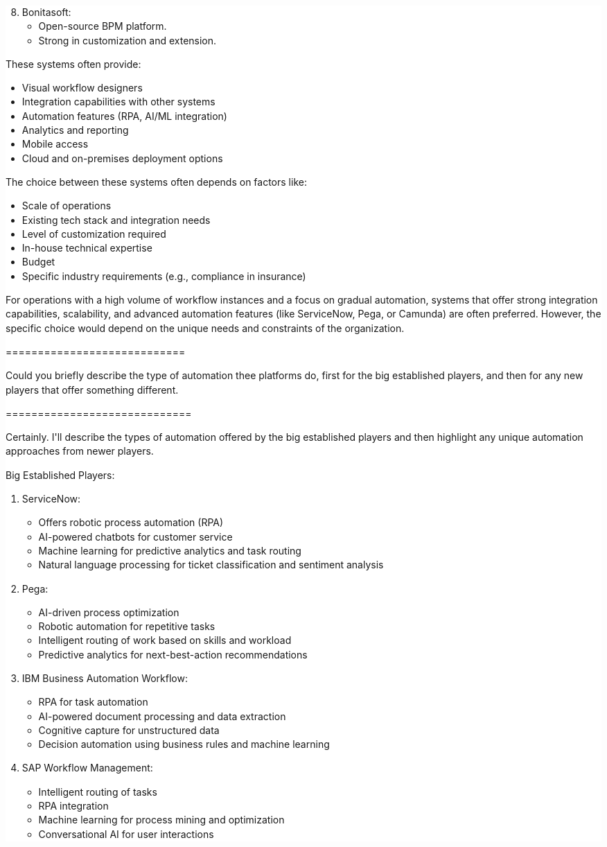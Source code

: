 8. Bonitasoft:
   - Open-source BPM platform.
   - Strong in customization and extension.

These systems often provide:
- Visual workflow designers
- Integration capabilities with other systems
- Automation features (RPA, AI/ML integration)
- Analytics and reporting
- Mobile access
- Cloud and on-premises deployment options

The choice between these systems often depends on factors like:
- Scale of operations
- Existing tech stack and integration needs
- Level of customization required
- In-house technical expertise
- Budget
- Specific industry requirements (e.g., compliance in insurance)

For operations with a high volume of workflow instances and a focus on gradual automation, systems that offer strong integration capabilities, scalability, and advanced automation features (like ServiceNow, Pega, or Camunda) are often preferred. However, the specific choice would depend on the unique needs and constraints of the organization.

============================

Could you briefly describe the type of automation thee platforms do, first for the big established players, and then for any new players that offer something different.

=============================

Certainly. I'll describe the types of automation offered by the big established players and then highlight any unique automation approaches from newer players.

Big Established Players:

1. ServiceNow:
   - Offers robotic process automation (RPA)
   - AI-powered chatbots for customer service
   - Machine learning for predictive analytics and task routing
   - Natural language processing for ticket classification and sentiment analysis

2. Pega:
   - AI-driven process optimization
   - Robotic automation for repetitive tasks
   - Intelligent routing of work based on skills and workload
   - Predictive analytics for next-best-action recommendations

3. IBM Business Automation Workflow:
   - RPA for task automation
   - AI-powered document processing and data extraction
   - Cognitive capture for unstructured data
   - Decision automation using business rules and machine learning

4. SAP Workflow Management:
   - Intelligent routing of tasks
   - RPA integration
   - Machine learning for process mining and optimization
   - Conversational AI for user interactions
